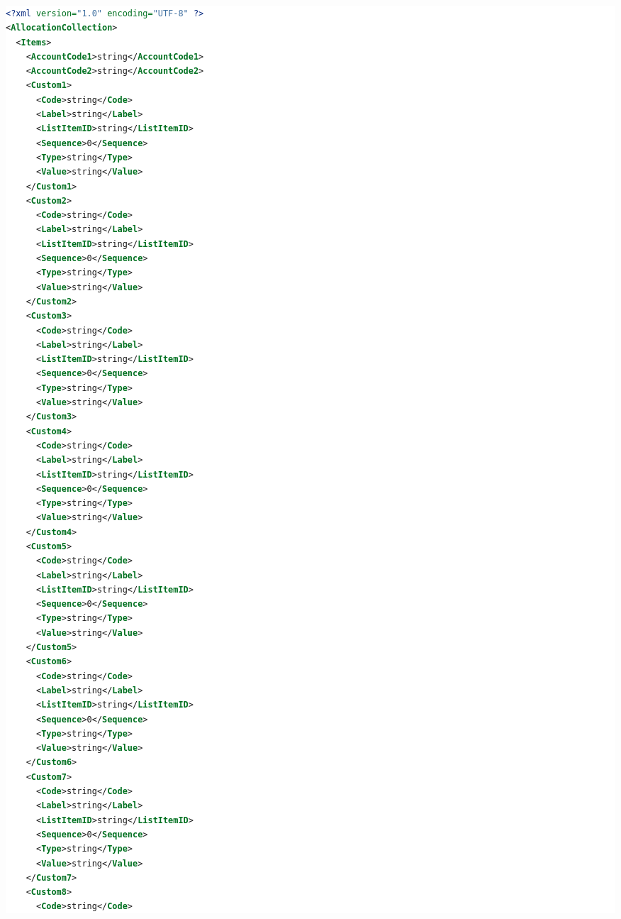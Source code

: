 ```xml
<?xml version="1.0" encoding="UTF-8" ?>
<AllocationCollection>
  <Items>
    <AccountCode1>string</AccountCode1>
    <AccountCode2>string</AccountCode2>
    <Custom1>
      <Code>string</Code>
      <Label>string</Label>
      <ListItemID>string</ListItemID>
      <Sequence>0</Sequence>
      <Type>string</Type>
      <Value>string</Value>
    </Custom1>
    <Custom2>
      <Code>string</Code>
      <Label>string</Label>
      <ListItemID>string</ListItemID>
      <Sequence>0</Sequence>
      <Type>string</Type>
      <Value>string</Value>
    </Custom2>
    <Custom3>
      <Code>string</Code>
      <Label>string</Label>
      <ListItemID>string</ListItemID>
      <Sequence>0</Sequence>
      <Type>string</Type>
      <Value>string</Value>
    </Custom3>
    <Custom4>
      <Code>string</Code>
      <Label>string</Label>
      <ListItemID>string</ListItemID>
      <Sequence>0</Sequence>
      <Type>string</Type>
      <Value>string</Value>
    </Custom4>
    <Custom5>
      <Code>string</Code>
      <Label>string</Label>
      <ListItemID>string</ListItemID>
      <Sequence>0</Sequence>
      <Type>string</Type>
      <Value>string</Value>
    </Custom5>
    <Custom6>
      <Code>string</Code>
      <Label>string</Label>
      <ListItemID>string</ListItemID>
      <Sequence>0</Sequence>
      <Type>string</Type>
      <Value>string</Value>
    </Custom6>
    <Custom7>
      <Code>string</Code>
      <Label>string</Label>
      <ListItemID>string</ListItemID>
      <Sequence>0</Sequence>
      <Type>string</Type>
      <Value>string</Value>
    </Custom7>
    <Custom8>
      <Code>string</Code>
```